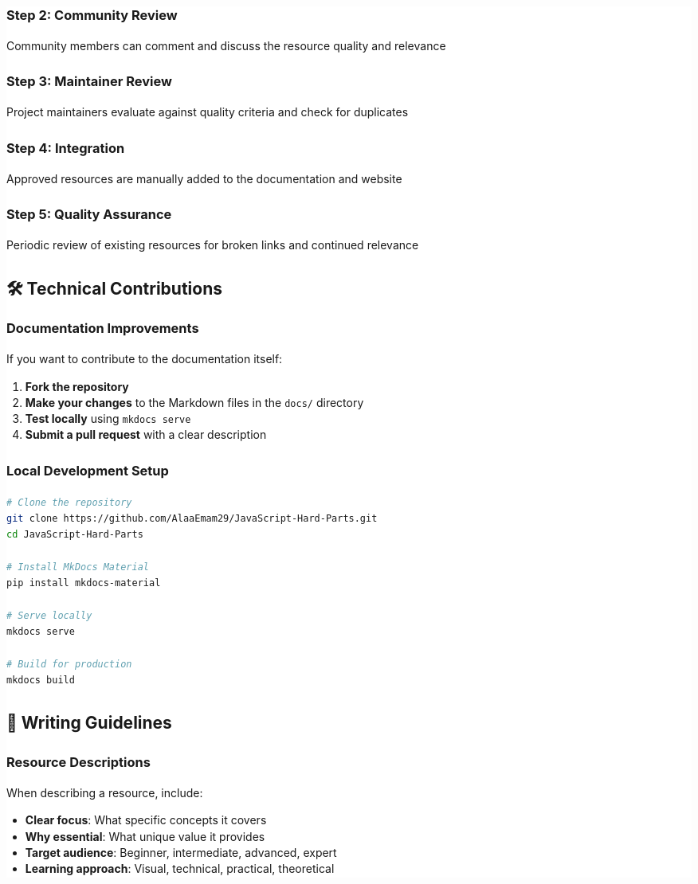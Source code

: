 ### Step 2: Community Review  
Community members can comment and discuss the resource quality and relevance

### Step 3: Maintainer Review
Project maintainers evaluate against quality criteria and check for duplicates

### Step 4: Integration
Approved resources are manually added to the documentation and website

### Step 5: Quality Assurance
Periodic review of existing resources for broken links and continued relevance

## 🛠️ Technical Contributions

### Documentation Improvements

If you want to contribute to the documentation itself:

1. **Fork the repository**
2. **Make your changes** to the Markdown files in the `docs/` directory
3. **Test locally** using `mkdocs serve`
4. **Submit a pull request** with a clear description

### Local Development Setup

```bash
# Clone the repository
git clone https://github.com/AlaaEmam29/JavaScript-Hard-Parts.git
cd JavaScript-Hard-Parts

# Install MkDocs Material
pip install mkdocs-material

# Serve locally
mkdocs serve

# Build for production
mkdocs build
```

## 📝 Writing Guidelines

### Resource Descriptions

When describing a resource, include:

- **Clear focus**: What specific concepts it covers
- **Why essential**: What unique value it provides
- **Target audience**: Beginner, intermediate, advanced, expert
- **Learning approach**: Visual, technical, practical, theoretical
